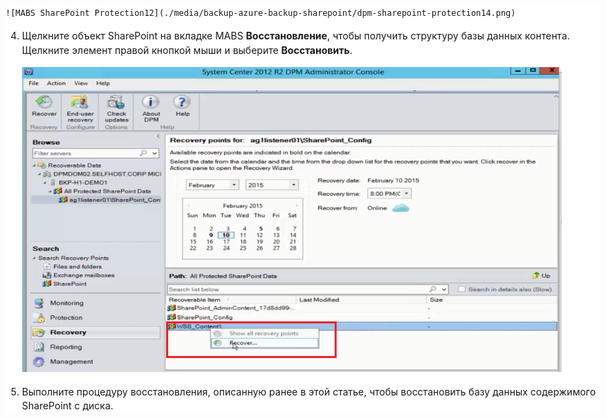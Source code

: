     ![MABS SharePoint Protection12](./media/backup-azure-backup-sharepoint/dpm-sharepoint-protection14.png)
4. Щелкните объект SharePoint на вкладке MABS **Восстановление**, чтобы получить структуру базы данных контента. Щелкните элемент правой кнопкой мыши и выберите **Восстановить**.

    ![MABS SharePoint Protection13](./media/backup-azure-backup-sharepoint/dpm-sharepoint-protection15.png)
5. Выполните процедуру восстановления, описанную ранее в этой статье, чтобы восстановить базу данных содержимого SharePoint с диска.
